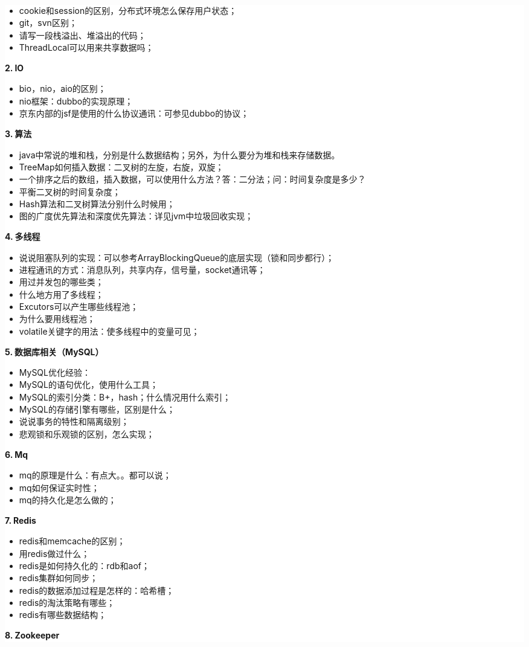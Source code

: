 - cookie和session的区别，分布式环境怎么保存用户状态；
- git，svn区别；
- 请写一段栈溢出、堆溢出的代码；
- ThreadLocal可以用来共享数据吗；

**2. IO**

- bio，nio，aio的区别；
- nio框架：dubbo的实现原理；
- 京东内部的jsf是使用的什么协议通讯：可参见dubbo的协议；

**3. 算法**

- java中常说的堆和栈，分别是什么数据结构；另外，为什么要分为堆和栈来存储数据。
- TreeMap如何插入数据：二叉树的左旋，右旋，双旋；
- 一个排序之后的数组，插入数据，可以使用什么方法？答：二分法；问：时间复杂度是多少？
- 平衡二叉树的时间复杂度；
- Hash算法和二叉树算法分别什么时候用；
- 图的广度优先算法和深度优先算法：详见jvm中垃圾回收实现；

**4. 多线程**

- 说说阻塞队列的实现：可以参考ArrayBlockingQueue的底层实现（锁和同步都行）；
- 进程通讯的方式：消息队列，共享内存，信号量，socket通讯等；
- 用过并发包的哪些类；
- 什么地方用了多线程；
- Excutors可以产生哪些线程池；
- 为什么要用线程池；
- volatile关键字的用法：使多线程中的变量可见；

**5. 数据库相关（MySQL）**

- MySQL优化经验：
- MySQL的语句优化，使用什么工具；
- MySQL的索引分类：B+，hash；什么情况用什么索引；
- MySQL的存储引擎有哪些，区别是什么；
- 说说事务的特性和隔离级别；
- 悲观锁和乐观锁的区别，怎么实现；

**6. Mq**

- mq的原理是什么：有点大。。都可以说；
- mq如何保证实时性；
- mq的持久化是怎么做的；

**7. Redis**

- redis和memcache的区别；
- 用redis做过什么；
- redis是如何持久化的：rdb和aof；
- redis集群如何同步；
- redis的数据添加过程是怎样的：哈希槽；
- redis的淘汰策略有哪些；
- redis有哪些数据结构；

**8. Zookeeper**
